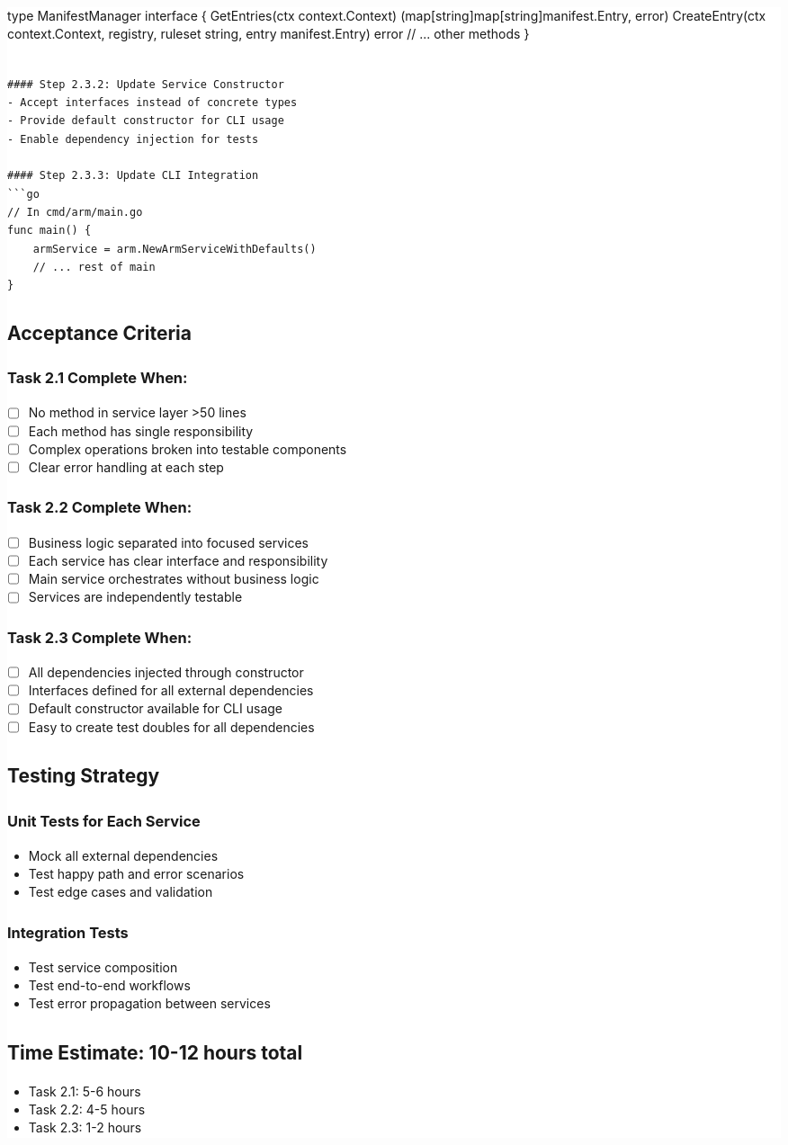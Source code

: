 type ManifestManager interface {
    GetEntries(ctx context.Context) (map[string]map[string]manifest.Entry, error)
    CreateEntry(ctx context.Context, registry, ruleset string, entry manifest.Entry) error
    // ... other methods
}
```

#### Step 2.3.2: Update Service Constructor
- Accept interfaces instead of concrete types
- Provide default constructor for CLI usage
- Enable dependency injection for tests

#### Step 2.3.3: Update CLI Integration
```go
// In cmd/arm/main.go
func main() {
    armService = arm.NewArmServiceWithDefaults()
    // ... rest of main
}
```

## Acceptance Criteria

### Task 2.1 Complete When:
- [ ] No method in service layer >50 lines
- [ ] Each method has single responsibility
- [ ] Complex operations broken into testable components
- [ ] Clear error handling at each step

### Task 2.2 Complete When:
- [ ] Business logic separated into focused services
- [ ] Each service has clear interface and responsibility
- [ ] Main service orchestrates without business logic
- [ ] Services are independently testable

### Task 2.3 Complete When:
- [ ] All dependencies injected through constructor
- [ ] Interfaces defined for all external dependencies
- [ ] Default constructor available for CLI usage
- [ ] Easy to create test doubles for all dependencies

## Testing Strategy

### Unit Tests for Each Service
- Mock all external dependencies
- Test happy path and error scenarios
- Test edge cases and validation

### Integration Tests
- Test service composition
- Test end-to-end workflows
- Test error propagation between services

## Time Estimate: 10-12 hours total
- Task 2.1: 5-6 hours
- Task 2.2: 4-5 hours
- Task 2.3: 1-2 hours
